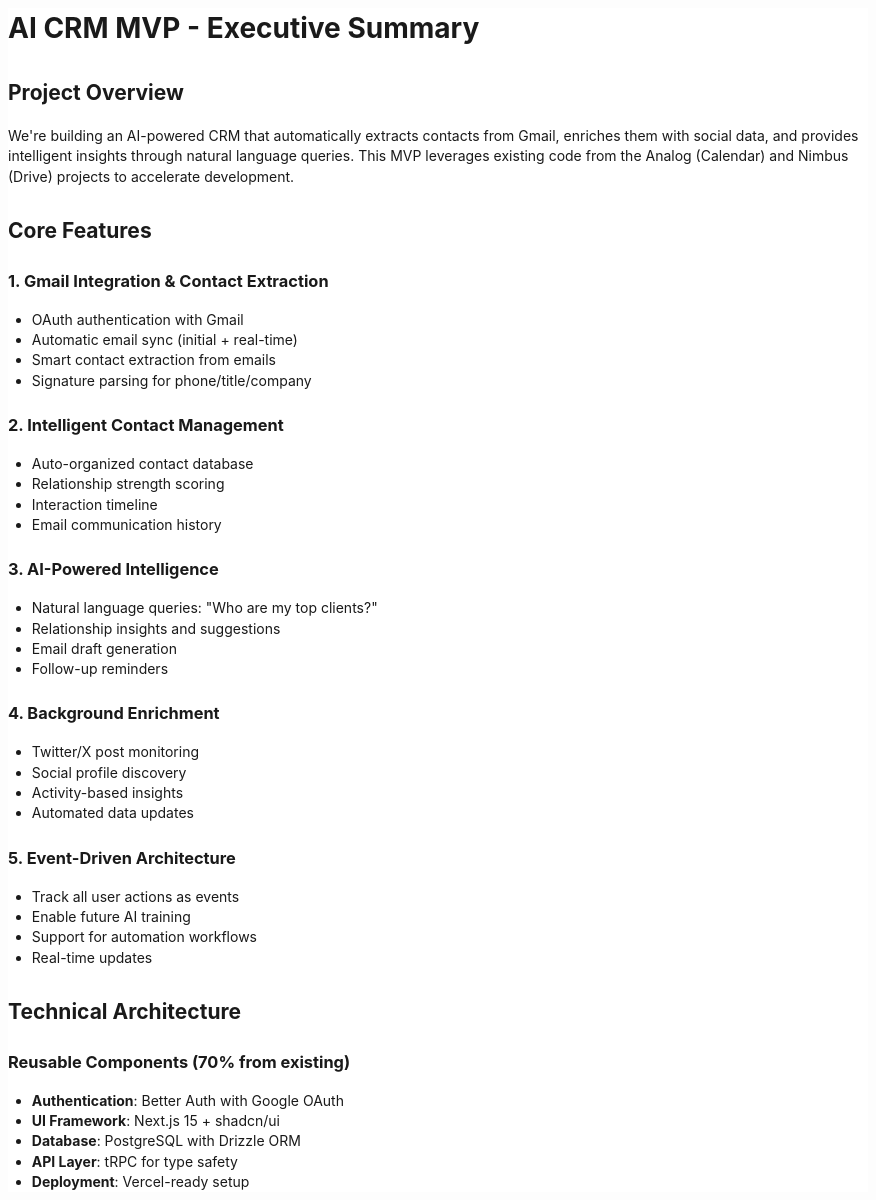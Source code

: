 # AI CRM MVP - Executive Summary

## Project Overview

We're building an AI-powered CRM that automatically extracts contacts from Gmail, enriches them with social data, and provides intelligent insights through natural language queries. This MVP leverages existing code from the Analog (Calendar) and Nimbus (Drive) projects to accelerate development.

## Core Features

### 1. Gmail Integration & Contact Extraction
- OAuth authentication with Gmail
- Automatic email sync (initial + real-time)
- Smart contact extraction from emails
- Signature parsing for phone/title/company

### 2. Intelligent Contact Management
- Auto-organized contact database
- Relationship strength scoring
- Interaction timeline
- Email communication history

### 3. AI-Powered Intelligence
- Natural language queries: "Who are my top clients?"
- Relationship insights and suggestions
- Email draft generation
- Follow-up reminders

### 4. Background Enrichment
- Twitter/X post monitoring
- Social profile discovery
- Activity-based insights
- Automated data updates

### 5. Event-Driven Architecture
- Track all user actions as events
- Enable future AI training
- Support for automation workflows
- Real-time updates

## Technical Architecture

### Reusable Components (70% from existing)
- **Authentication**: Better Auth with Google OAuth
- **UI Framework**: Next.js 15 + shadcn/ui
- **Database**: PostgreSQL with Drizzle ORM
- **API Layer**: tRPC for type safety
- **Deployment**: Vercel-ready setup
